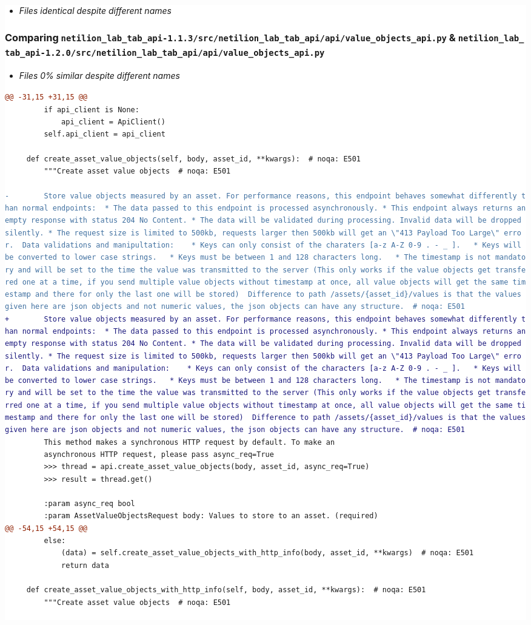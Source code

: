  * *Files identical despite different names*

### Comparing `netilion_lab_tab_api-1.1.3/src/netilion_lab_tab_api/api/value_objects_api.py` & `netilion_lab_tab_api-1.2.0/src/netilion_lab_tab_api/api/value_objects_api.py`

 * *Files 0% similar despite different names*

```diff
@@ -31,15 +31,15 @@
         if api_client is None:
             api_client = ApiClient()
         self.api_client = api_client
 
     def create_asset_value_objects(self, body, asset_id, **kwargs):  # noqa: E501
         """Create asset value objects  # noqa: E501
 
-        Store value objects measured by an asset. For performance reasons, this endpoint behaves somewhat differently than normal endpoints:  * The data passed to this endpoint is processed asynchronously. * This endpoint always returns an empty response with status 204 No Content. * The data will be validated during processing. Invalid data will be dropped silently. * The request size is limited to 500kb, requests larger then 500kb will get an \"413 Payload Too Large\" error.  Data validations and manipultation:    * Keys can only consist of the charaters [a-z A-Z 0-9 . - _ ].   * Keys will be converted to lower case strings.   * Keys must be between 1 and 128 characters long.   * The timestamp is not mandatory and will be set to the time the value was transmitted to the server (This only works if the value objects get transfered one at a time, if you send multiple value objects without timestamp at once, all value objects will get the same timestamp and there for only the last one will be stored)  Difference to path /assets/{asset_id}/values is that the values given here are json objects and not numeric values, the json objects can have any structure.  # noqa: E501
+        Store value objects measured by an asset. For performance reasons, this endpoint behaves somewhat differently than normal endpoints:  * The data passed to this endpoint is processed asynchronously. * This endpoint always returns an empty response with status 204 No Content. * The data will be validated during processing. Invalid data will be dropped silently. * The request size is limited to 500kb, requests larger then 500kb will get an \"413 Payload Too Large\" error.  Data validations and manipulation:    * Keys can only consist of the characters [a-z A-Z 0-9 . - _ ].   * Keys will be converted to lower case strings.   * Keys must be between 1 and 128 characters long.   * The timestamp is not mandatory and will be set to the time the value was transmitted to the server (This only works if the value objects get transferred one at a time, if you send multiple value objects without timestamp at once, all value objects will get the same timestamp and there for only the last one will be stored)  Difference to path /assets/{asset_id}/values is that the values given here are json objects and not numeric values, the json objects can have any structure.  # noqa: E501
         This method makes a synchronous HTTP request by default. To make an
         asynchronous HTTP request, please pass async_req=True
         >>> thread = api.create_asset_value_objects(body, asset_id, async_req=True)
         >>> result = thread.get()
 
         :param async_req bool
         :param AssetValueObjectsRequest body: Values to store to an asset. (required)
@@ -54,15 +54,15 @@
         else:
             (data) = self.create_asset_value_objects_with_http_info(body, asset_id, **kwargs)  # noqa: E501
             return data
 
     def create_asset_value_objects_with_http_info(self, body, asset_id, **kwargs):  # noqa: E501
         """Create asset value objects  # noqa: E501
 
```